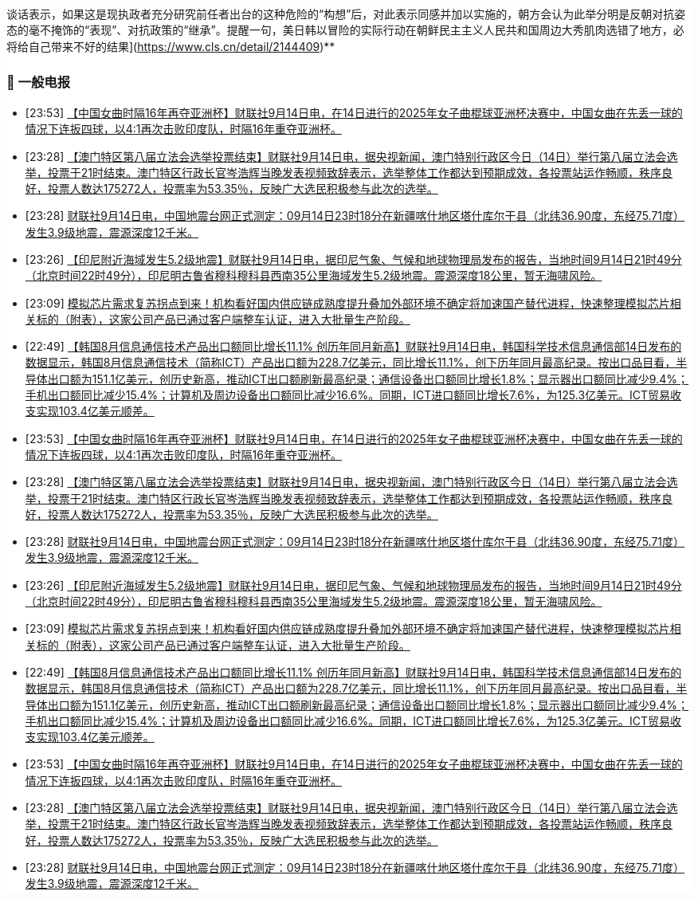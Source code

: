 谈话表示，如果这是现执政者充分研究前任者出台的这种危险的“构想”后，对此表示同感并加以实施的，朝方会认为此举分明是反朝对抗姿态的毫不掩饰的“表现”、对抗政策的“继承”。提醒一句，美日韩以冒险的实际行动在朝鲜民主主义人民共和国周边大秀肌肉选错了地方，必将给自己带来不好的结果](https://www.cls.cn/detail/2144409)**

### 📰 一般电报


  - [23:53] [【中国女曲时隔16年再夺亚洲杯】财联社9月14日电，在14日进行的2025年女子曲棍球亚洲杯决赛中，中国女曲在先丢一球的情况下连扳四球，以4:1再次击败印度队，时隔16年重夺亚洲杯。](https://www.cls.cn/detail/2144639)

  - [23:28] [【澳门特区第八届立法会选举投票结束】财联社9月14日电，据央视新闻，澳门特别行政区今日（14日）举行第八届立法会选举，投票于21时结束。澳门特区行政长官岑浩辉当晚发表视频致辞表示，选举整体工作都达到预期成效，各投票站运作畅顺，秩序良好，投票人数达175272人，投票率为53.35％，反映广大选民积极参与此次的选举。](https://www.cls.cn/detail/2144638)

  - [23:28] [财联社9月14日电，中国地震台网正式测定：09月14日23时18分在新疆喀什地区塔什库尔干县（北纬36.90度，东经75.71度）发生3.9级地震，震源深度12千米。](https://www.cls.cn/detail/2144637)

  - [23:26] [【印尼附近海域发生5.2级地震】财联社9月14日电，据印尼气象、气候和地球物理局发布的报告，当地时间9月14日21时49分（北京时间22时49分），印尼明古鲁省穆科穆科县西南35公里海域发生5.2级地震。震源深度18公里，暂无海啸风险。](https://www.cls.cn/detail/2144636)

  - [23:09] [模拟芯片需求复苏拐点到来！机构看好国内供应链成熟度提升叠加外部环境不确定将加速国产替代进程，快速整理模拟芯片相关标的（附表），这家公司产品已通过客户端整车认证，进入大批量生产阶段。](https://www.cls.cn/detail/2144632)

  - [22:49] [【韩国8月信息通信技术产品出口额同比增长11.1% 创历年同月新高】财联社9月14日电，韩国科学技术信息通信部14日发布的数据显示，韩国8月信息通信技术（简称ICT）产品出口额为228.7亿美元，同比增长11.1%，创下历年同月最高纪录。按出口品目看，半导体出口额为151.1亿美元，创历史新高，推动ICT出口额刷新最高纪录；通信设备出口额同比增长1.8%；显示器出口额同比减少9.4%；手机出口额同比减少15.4%；计算机及周边设备出口额同比减少16.6%。同期，ICT进口额同比增长7.6%，为125.3亿美元。ICT贸易收支实现103.4亿美元顺差。](https://www.cls.cn/detail/2144630)

  - [23:53] [【中国女曲时隔16年再夺亚洲杯】财联社9月14日电，在14日进行的2025年女子曲棍球亚洲杯决赛中，中国女曲在先丢一球的情况下连扳四球，以4:1再次击败印度队，时隔16年重夺亚洲杯。](https://www.cls.cn/detail/2144639)

  - [23:28] [【澳门特区第八届立法会选举投票结束】财联社9月14日电，据央视新闻，澳门特别行政区今日（14日）举行第八届立法会选举，投票于21时结束。澳门特区行政长官岑浩辉当晚发表视频致辞表示，选举整体工作都达到预期成效，各投票站运作畅顺，秩序良好，投票人数达175272人，投票率为53.35％，反映广大选民积极参与此次的选举。](https://www.cls.cn/detail/2144638)

  - [23:28] [财联社9月14日电，中国地震台网正式测定：09月14日23时18分在新疆喀什地区塔什库尔干县（北纬36.90度，东经75.71度）发生3.9级地震，震源深度12千米。](https://www.cls.cn/detail/2144637)

  - [23:26] [【印尼附近海域发生5.2级地震】财联社9月14日电，据印尼气象、气候和地球物理局发布的报告，当地时间9月14日21时49分（北京时间22时49分），印尼明古鲁省穆科穆科县西南35公里海域发生5.2级地震。震源深度18公里，暂无海啸风险。](https://www.cls.cn/detail/2144636)

  - [23:09] [模拟芯片需求复苏拐点到来！机构看好国内供应链成熟度提升叠加外部环境不确定将加速国产替代进程，快速整理模拟芯片相关标的（附表），这家公司产品已通过客户端整车认证，进入大批量生产阶段。](https://www.cls.cn/detail/2144632)

  - [22:49] [【韩国8月信息通信技术产品出口额同比增长11.1% 创历年同月新高】财联社9月14日电，韩国科学技术信息通信部14日发布的数据显示，韩国8月信息通信技术（简称ICT）产品出口额为228.7亿美元，同比增长11.1%，创下历年同月最高纪录。按出口品目看，半导体出口额为151.1亿美元，创历史新高，推动ICT出口额刷新最高纪录；通信设备出口额同比增长1.8%；显示器出口额同比减少9.4%；手机出口额同比减少15.4%；计算机及周边设备出口额同比减少16.6%。同期，ICT进口额同比增长7.6%，为125.3亿美元。ICT贸易收支实现103.4亿美元顺差。](https://www.cls.cn/detail/2144630)

  - [23:53] [【中国女曲时隔16年再夺亚洲杯】财联社9月14日电，在14日进行的2025年女子曲棍球亚洲杯决赛中，中国女曲在先丢一球的情况下连扳四球，以4:1再次击败印度队，时隔16年重夺亚洲杯。](https://www.cls.cn/detail/2144639)

  - [23:28] [【澳门特区第八届立法会选举投票结束】财联社9月14日电，据央视新闻，澳门特别行政区今日（14日）举行第八届立法会选举，投票于21时结束。澳门特区行政长官岑浩辉当晚发表视频致辞表示，选举整体工作都达到预期成效，各投票站运作畅顺，秩序良好，投票人数达175272人，投票率为53.35％，反映广大选民积极参与此次的选举。](https://www.cls.cn/detail/2144638)

  - [23:28] [财联社9月14日电，中国地震台网正式测定：09月14日23时18分在新疆喀什地区塔什库尔干县（北纬36.90度，东经75.71度）发生3.9级地震，震源深度12千米。](https://www.cls.cn/detail/2144637)
